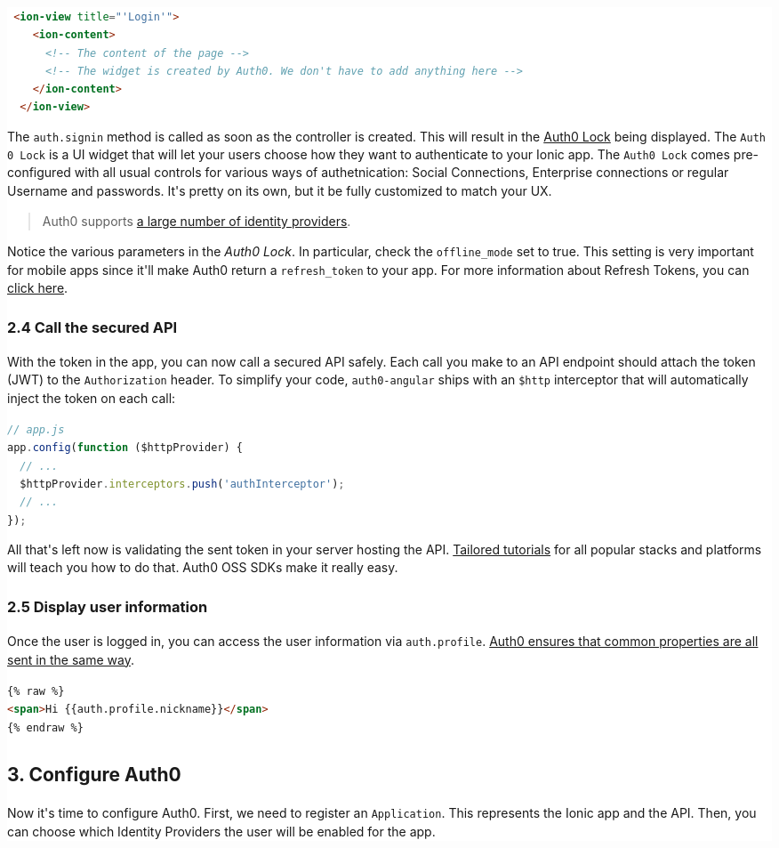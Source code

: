 ````html
 <ion-view title="'Login'">
    <ion-content>
      <!-- The content of the page -->
      <!-- The widget is created by Auth0. We don't have to add anything here -->
    </ion-content>
  </ion-view>
````

The `auth.signin` method is called as soon as the controller is created. This will result in the [Auth0 Lock](https://github.com/auth0/widget) being displayed. The `Auth0 Lock` is a UI widget that will let your users choose how they want to authenticate to your Ionic app. The `Auth0 Lock` comes pre-configured with all usual controls for various ways of authetnication: Social Connections, Enterprise connections or regular Username and passwords. It's pretty on its own, but it be fully customized to match your UX.

> Auth0 supports [a large number of identity providers](https://docs.auth0.com/identityproviders).

Notice the various parameters in the *Auth0 Lock*. In particular, check the `offline_mode` set to true. This setting is very important for mobile apps since it'll make Auth0 return a `refresh_token` to your app. For more information about Refresh Tokens, you can [click here](http://docs.auth0.com/refresh-token).

### 2.4 Call the secured API
With the token in the app, you can now call a secured API safely. Each call you make to an API endpoint should attach the token (JWT) to the `Authorization` header. To simplify your code, `auth0-angular` ships with an `$http` interceptor that will automatically inject the token on each call:

````js
// app.js
app.config(function ($httpProvider) {
  // ...
  $httpProvider.interceptors.push('authInterceptor');
  // ...
});
````

All that's left now is validating the sent token in your server hosting the API. [Tailored tutorials](https://docs.auth0.com/#!/hybrid/ionic) for all popular stacks and platforms will teach you how to do that. Auth0 OSS SDKs make it really easy.

### 2.5 Display user information
Once the user is logged in, you can access the user information via `auth.profile`. [Auth0 ensures that common properties are all sent in the same way](https://docs.auth0.com/user-profile).

````html
{% raw %}
<span>Hi {{auth.profile.nickname}}</span>
{% endraw %}
````

## 3. Configure Auth0
Now it's time to configure Auth0. First, we need to register an `Application`. This represents the Ionic app and the API. Then, you can choose which Identity Providers the user will be enabled for the app. 
